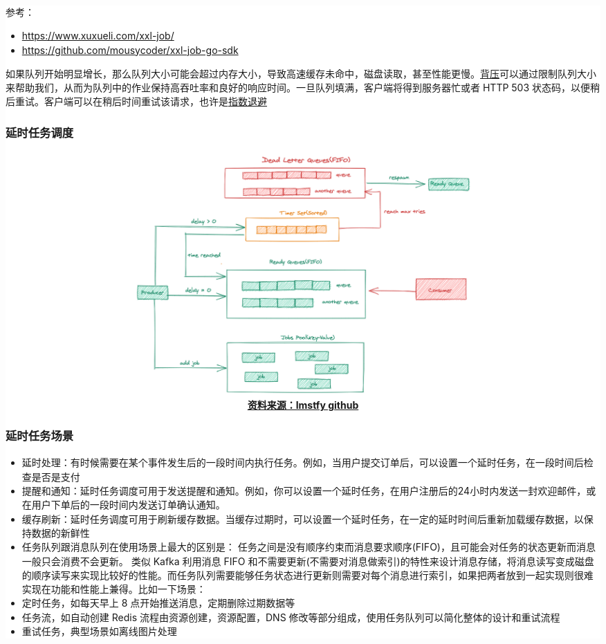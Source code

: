 参考：
- https://www.xuxueli.com/xxl-job/
- https://github.com/mousycoder/xxl-job-go-sdk

如果队列开始明显增长，那么队列大小可能会超过内存大小，导致高速缓存未命中，磁盘读取，甚至性能更慢。[背压](http://mechanical-sympathy.blogspot.com/2012/05/apply-back-pressure-when-overloaded.html)可以通过限制队列大小来帮助我们，从而为队列中的作业保持高吞吐率和良好的响应时间。一旦队列填满，客户端将得到服务器忙或者 HTTP 503 状态码，以便稍后重试。客户端可以在稍后时间重试该请求，也许是[指数退避](https://en.wikipedia.org/wiki/Exponential_backoff)

### 延时任务调度

<p align="center">
  <img src="/images/lmstfy-internal.png" width=600 height=350>
  <br/>
  <strong><a href=https://github.com/bitleak/lmstfy?tab=readme-ov-file>资料来源：lmstfy github</a></strong>
</p>

###  延时任务场景
- 延时处理：有时候需要在某个事件发生后的一段时间内执行任务。例如，当用户提交订单后，可以设置一个延时任务，在一段时间后检查是否是支付
- 提醒和通知：延时任务调度可用于发送提醒和通知。例如，你可以设置一个延时任务，在用户注册后的24小时内发送一封欢迎邮件，或在用户下单后的一段时间内发送订单确认通知。
- 缓存刷新：延时任务调度可用于刷新缓存数据。当缓存过期时，可以设置一个延时任务，在一定的延时时间后重新加载缓存数据，以保持数据的新鲜性
- 任务队列跟消息队列在使用场景上最大的区别是： 任务之间是没有顺序约束而消息要求顺序(FIFO)，且可能会对任务的状态更新而消息一般只会消费不会更新。 类似 Kafka 利用消息 FIFO 和不需要更新(不需要对消息做索引)的特性来设计消息存储，将消息读写变成磁盘的顺序读写来实现比较好的性能。而任务队列需要能够任务状态进行更新则需要对每个消息进行索引，如果把两者放到一起实现则很难实现在功能和性能上兼得。比如一下场景：
- 定时任务，如每天早上 8 点开始推送消息，定期删除过期数据等
- 任务流，如自动创建 Redis 流程由资源创建，资源配置，DNS 修改等部分组成，使用任务队列可以简化整体的设计和重试流程
- 重试任务，典型场景如离线图片处理
